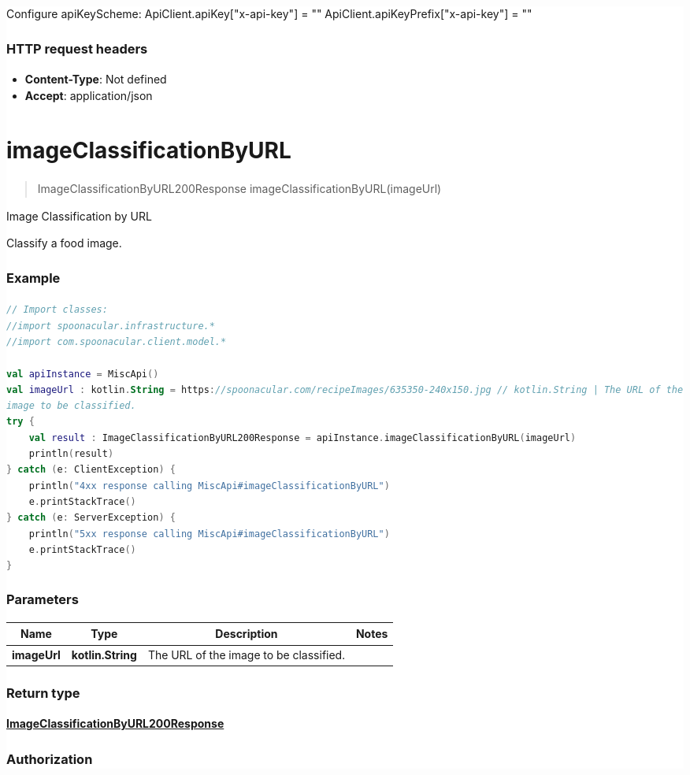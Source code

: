 
Configure apiKeyScheme:
    ApiClient.apiKey["x-api-key"] = ""
    ApiClient.apiKeyPrefix["x-api-key"] = ""

### HTTP request headers

 - **Content-Type**: Not defined
 - **Accept**: application/json

<a id="imageClassificationByURL"></a>
# **imageClassificationByURL**
> ImageClassificationByURL200Response imageClassificationByURL(imageUrl)

Image Classification by URL

Classify a food image.

### Example
```kotlin
// Import classes:
//import spoonacular.infrastructure.*
//import com.spoonacular.client.model.*

val apiInstance = MiscApi()
val imageUrl : kotlin.String = https://spoonacular.com/recipeImages/635350-240x150.jpg // kotlin.String | The URL of the image to be classified.
try {
    val result : ImageClassificationByURL200Response = apiInstance.imageClassificationByURL(imageUrl)
    println(result)
} catch (e: ClientException) {
    println("4xx response calling MiscApi#imageClassificationByURL")
    e.printStackTrace()
} catch (e: ServerException) {
    println("5xx response calling MiscApi#imageClassificationByURL")
    e.printStackTrace()
}
```

### Parameters

Name | Type | Description  | Notes
------------- | ------------- | ------------- | -------------
 **imageUrl** | **kotlin.String**| The URL of the image to be classified. |

### Return type

[**ImageClassificationByURL200Response**](ImageClassificationByURL200Response.md)

### Authorization
